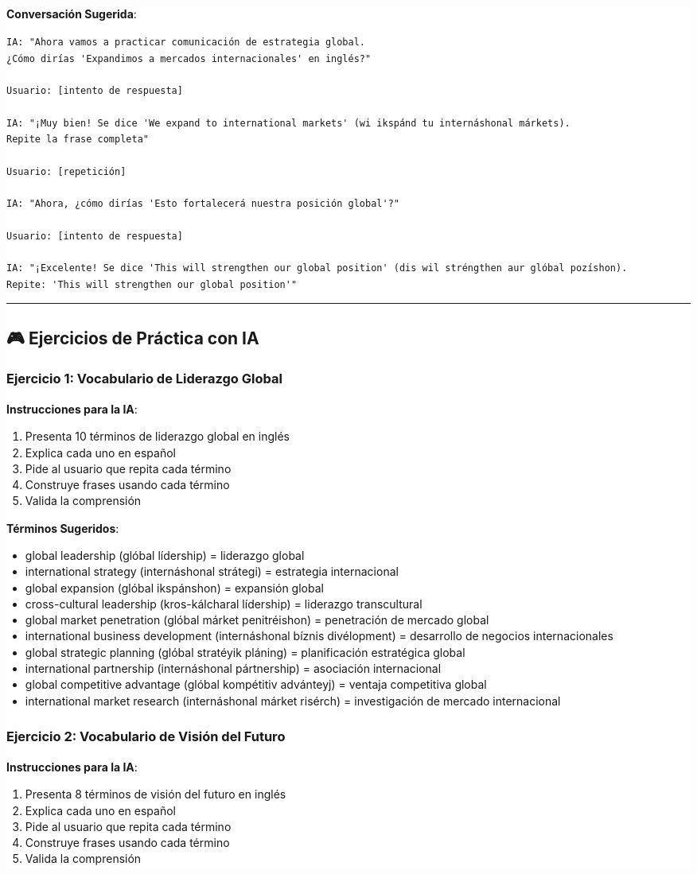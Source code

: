 **Conversación Sugerida**:
```
IA: "Ahora vamos a practicar comunicación de estrategia global. 
¿Cómo dirías 'Expandimos a mercados internacionales' en inglés?"

Usuario: [intento de respuesta]

IA: "¡Muy bien! Se dice 'We expand to international markets' (wi ikspánd tu internáshonal márkets). 
Repite la frase completa"

Usuario: [repetición]

IA: "Ahora, ¿cómo dirías 'Esto fortalecerá nuestra posición global'?"

Usuario: [intento de respuesta]

IA: "¡Excelente! Se dice 'This will strengthen our global position' (dis wil stréngthen aur glóbal pozíshon). 
Repite: 'This will strengthen our global position'"
```

---

## 🎮 **Ejercicios de Práctica con IA**

### **Ejercicio 1: Vocabulario de Liderazgo Global**
**Instrucciones para la IA**:
1. Presenta 10 términos de liderazgo global en inglés
2. Explica cada uno en español
3. Pide al usuario que repita cada término
4. Construye frases usando cada término
5. Valida la comprensión

**Términos Sugeridos**:
- global leadership (glóbal lídership) = liderazgo global
- international strategy (internáshonal strátegi) = estrategia internacional
- global expansion (glóbal ikspánshon) = expansión global
- cross-cultural leadership (kros-kálcharal lídership) = liderazgo transcultural
- global market penetration (glóbal márket penitréishon) = penetración de mercado global
- international business development (internáshonal bíznis divélopment) = desarrollo de negocios internacionales
- global strategic planning (glóbal stratéyik pláning) = planificación estratégica global
- international partnership (internáshonal pártnership) = asociación internacional
- global competitive advantage (glóbal kompétitiv advánteyj) = ventaja competitiva global
- international market research (internáshonal márket risérch) = investigación de mercado internacional

### **Ejercicio 2: Vocabulario de Visión del Futuro**
**Instrucciones para la IA**:
1. Presenta 8 términos de visión del futuro en inglés
2. Explica cada uno en español
3. Pide al usuario que repita cada término
4. Construye frases usando cada término
5. Valida la comprensión
